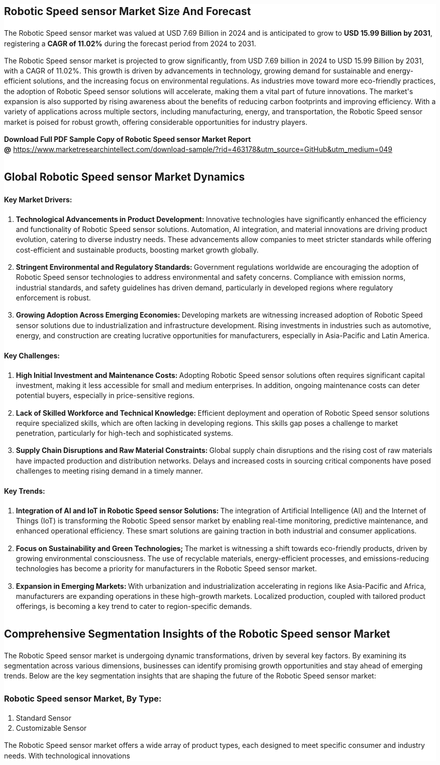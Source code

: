<h2>Robotic Speed sensor Market Size And Forecast</h2><p>The Robotic Speed sensor market was valued at USD 7.69 Billion in 2024 and is anticipated to grow to <strong>USD 15.99 Billion by 2031</strong>, registering a <strong>CAGR of 11.02%</strong> during the forecast period from 2024 to 2031.</p><p>The Robotic Speed sensor market is projected to grow significantly, from USD 7.69 billion in 2024 to USD 15.99 Billion by 2031, with a CAGR of 11.02%. This growth is driven by advancements in technology, growing demand for sustainable and energy-efficient solutions, and the increasing focus on environmental regulations. As industries move toward more eco-friendly practices, the adoption of Robotic Speed sensor solutions will accelerate, making them a vital part of future innovations. The market's expansion is also supported by rising awareness about the benefits of reducing carbon footprints and improving efficiency. With a variety of applications across multiple sectors, including manufacturing, energy, and transportation, the Robotic Speed sensor market is poised for robust growth, offering considerable opportunities for industry players.</p><p><strong>Download Full PDF Sample Copy of Robotic Speed sensor Market Report @</strong>&nbsp;<a href="https://www.marketresearchintellect.com/download-sample/?rid=463178&amp;utm_source=GitHub&amp;utm_medium=049">https://www.marketresearchintellect.com/download-sample/?rid=463178&amp;utm_source=GitHub&amp;utm_medium=049</a></p><h2>Global Robotic Speed sensor Market Dynamics</h2><h4><strong>Key Market Drivers:</strong></h4><ol><li><p><strong>Technological Advancements in Product Development:&nbsp;</strong>Innovative technologies have significantly enhanced the efficiency and functionality of Robotic Speed sensor solutions. Automation, AI integration, and material innovations are driving product evolution, catering to diverse industry needs. These advancements allow companies to meet stricter standards while offering cost-efficient and sustainable products, boosting market growth globally.</p></li><li><p><strong>Stringent Environmental and Regulatory Standards:&nbsp;</strong>Government regulations worldwide are encouraging the adoption of Robotic Speed sensor technologies to address environmental and safety concerns. Compliance with emission norms, industrial standards, and safety guidelines has driven demand, particularly in developed regions where regulatory enforcement is robust.</p></li><li><p><strong>Growing Adoption Across Emerging Economies:&nbsp;</strong>Developing markets are witnessing increased adoption of Robotic Speed sensor solutions due to industrialization and infrastructure development. Rising investments in industries such as automotive, energy, and construction are creating lucrative opportunities for manufacturers, especially in Asia-Pacific and Latin America.</p></li></ol><h4><strong>Key Challenges:</strong></h4><ol><li><p><strong>High Initial Investment and Maintenance Costs:&nbsp;</strong>Adopting Robotic Speed sensor solutions often requires significant capital investment, making it less accessible for small and medium enterprises. In addition, ongoing maintenance costs can deter potential buyers, especially in price-sensitive regions.</p></li><li><p><strong>Lack of Skilled Workforce and Technical Knowledge:&nbsp;</strong>Efficient deployment and operation of Robotic Speed sensor solutions require specialized skills, which are often lacking in developing regions. This skills gap poses a challenge to market penetration, particularly for high-tech and sophisticated systems.</p></li><li><p><strong>Supply Chain Disruptions and Raw Material Constraints:&nbsp;</strong>Global supply chain disruptions and the rising cost of raw materials have impacted production and distribution networks. Delays and increased costs in sourcing critical components have posed challenges to meeting rising demand in a timely manner.</p></li></ol><h4><strong>Key Trends:</strong></h4><ol><li><p><strong>Integration of AI and IoT in Robotic Speed sensor Solutions:&nbsp;</strong>The integration of Artificial Intelligence (AI) and the Internet of Things (IoT) is transforming the Robotic Speed sensor market by enabling real-time monitoring, predictive maintenance, and enhanced operational efficiency. These smart solutions are gaining traction in both industrial and consumer applications.</p></li><li><p><strong>Focus on Sustainability and Green Technologies;&nbsp;</strong>The market is witnessing a shift towards eco-friendly products, driven by growing environmental consciousness. The use of recyclable materials, energy-efficient processes, and emissions-reducing technologies has become a priority for manufacturers in the Robotic Speed sensor market.</p></li><li><p><strong>Expansion in Emerging Markets:&nbsp;</strong>With urbanization and industrialization accelerating in regions like Asia-Pacific and Africa, manufacturers are expanding operations in these high-growth markets. Localized production, coupled with tailored product offerings, is becoming a key trend to cater to region-specific demands.</p></li></ol><div class="article-main__content" data-test-id="publishing-text-block"><h2>Comprehensive Segmentation Insights of the Robotic Speed sensor Market</h2><p>The Robotic Speed sensor market is undergoing dynamic transformations, driven by several key factors. By examining its segmentation across various dimensions, businesses can identify promising growth opportunities and stay ahead of emerging trends. Below are the key segmentation insights that are shaping the future of the Robotic Speed sensor market:</p><h3><strong>Robotic Speed sensor Market, By Type:<br /></strong></h3><ol><li>Standard Sensor<li> Customizable Sensor</li></ol><p>The Robotic Speed sensor market offers a wide array of product types, each designed to meet specific consumer and industry needs. With technological innovations